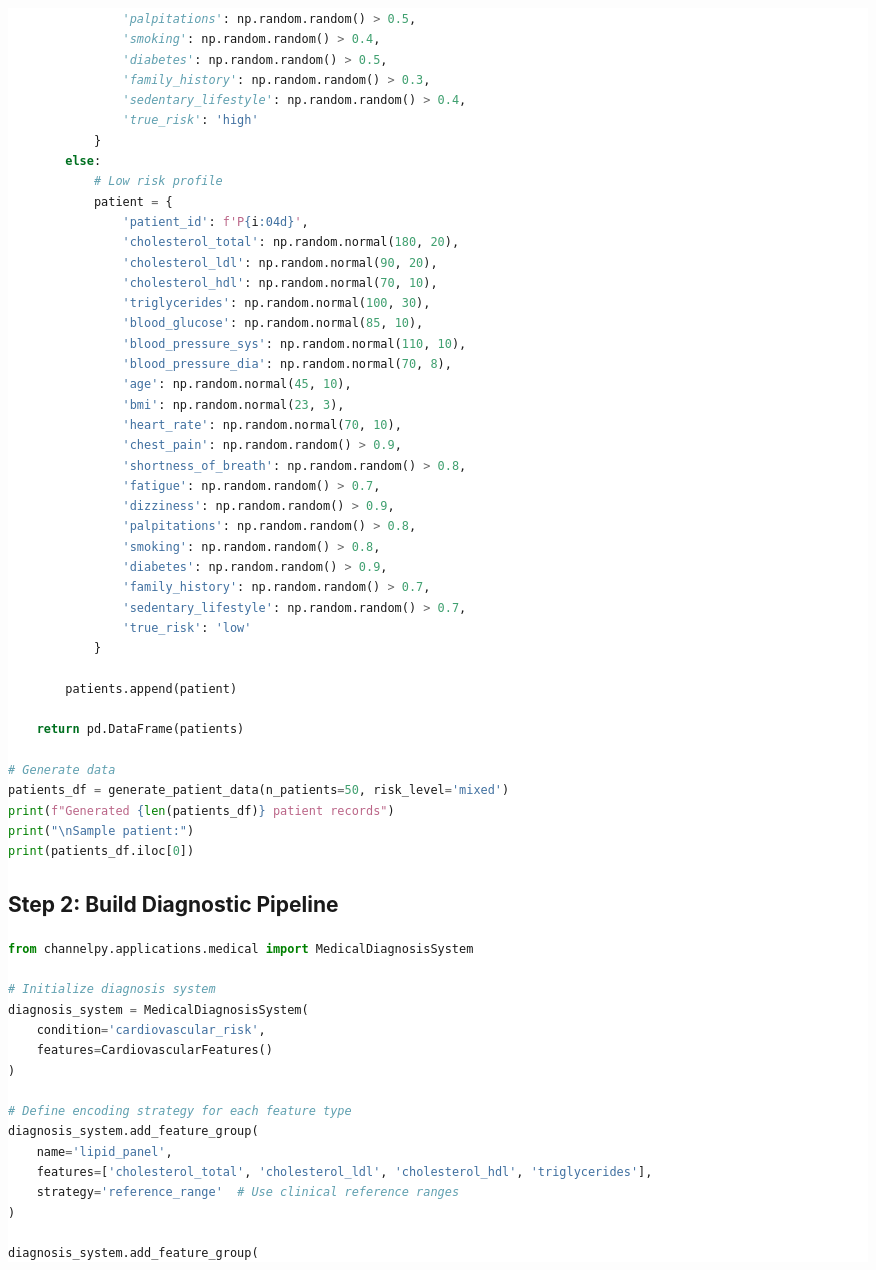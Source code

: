 ```python
                'palpitations': np.random.random() > 0.5,
                'smoking': np.random.random() > 0.4,
                'diabetes': np.random.random() > 0.5,
                'family_history': np.random.random() > 0.3,
                'sedentary_lifestyle': np.random.random() > 0.4,
                'true_risk': 'high'
            }
        else:
            # Low risk profile
            patient = {
                'patient_id': f'P{i:04d}',
                'cholesterol_total': np.random.normal(180, 20),
                'cholesterol_ldl': np.random.normal(90, 20),
                'cholesterol_hdl': np.random.normal(70, 10),
                'triglycerides': np.random.normal(100, 30),
                'blood_glucose': np.random.normal(85, 10),
                'blood_pressure_sys': np.random.normal(110, 10),
                'blood_pressure_dia': np.random.normal(70, 8),
                'age': np.random.normal(45, 10),
                'bmi': np.random.normal(23, 3),
                'heart_rate': np.random.normal(70, 10),
                'chest_pain': np.random.random() > 0.9,
                'shortness_of_breath': np.random.random() > 0.8,
                'fatigue': np.random.random() > 0.7,
                'dizziness': np.random.random() > 0.9,
                'palpitations': np.random.random() > 0.8,
                'smoking': np.random.random() > 0.8,
                'diabetes': np.random.random() > 0.9,
                'family_history': np.random.random() > 0.7,
                'sedentary_lifestyle': np.random.random() > 0.7,
                'true_risk': 'low'
            }
        
        patients.append(patient)
    
    return pd.DataFrame(patients)

# Generate data
patients_df = generate_patient_data(n_patients=50, risk_level='mixed')
print(f"Generated {len(patients_df)} patient records")
print("\nSample patient:")
print(patients_df.iloc[0])
```

## Step 2: Build Diagnostic Pipeline
```python
from channelpy.applications.medical import MedicalDiagnosisSystem

# Initialize diagnosis system
diagnosis_system = MedicalDiagnosisSystem(
    condition='cardiovascular_risk',
    features=CardiovascularFeatures()
)

# Define encoding strategy for each feature type
diagnosis_system.add_feature_group(
    name='lipid_panel',
    features=['cholesterol_total', 'cholesterol_ldl', 'cholesterol_hdl', 'triglycerides'],
    strategy='reference_range'  # Use clinical reference ranges
)

diagnosis_system.add_feature_group(
```